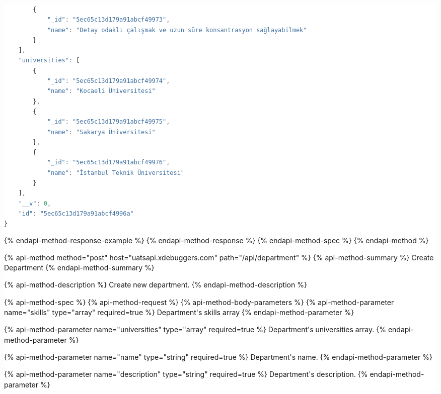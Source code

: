 ```javascript
        {
            "_id": "5ec65c13d179a91abcf49973",
            "name": "Detay odaklı çalışmak ve uzun süre konsantrasyon sağlayabilmek"
        }
    ],
    "universities": [
        {
            "_id": "5ec65c13d179a91abcf49974",
            "name": "Kocaeli Üniversitesi"
        },
        {
            "_id": "5ec65c13d179a91abcf49975",
            "name": "Sakarya Üniversitesi"
        },
        {
            "_id": "5ec65c13d179a91abcf49976",
            "name": "İstanbul Teknik Üniversitesi"
        }
    ],
    "__v": 0,
    "id": "5ec65c13d179a91abcf4996a"
}
```
{% endapi-method-response-example %}
{% endapi-method-response %}
{% endapi-method-spec %}
{% endapi-method %}

{% api-method method="post" host="uatsapi.xdebuggers.com" path="/api/department" %}
{% api-method-summary %}
Create Department
{% endapi-method-summary %}

{% api-method-description %}
Create new department.
{% endapi-method-description %}

{% api-method-spec %}
{% api-method-request %}
{% api-method-body-parameters %}
{% api-method-parameter name="skills" type="array" required=true %}
Department's skills array
{% endapi-method-parameter %}

{% api-method-parameter name="universities" type="array" required=true %}
Department's universities array.
{% endapi-method-parameter %}

{% api-method-parameter name="name" type="string" required=true %}
Department's name.
{% endapi-method-parameter %}

{% api-method-parameter name="description" type="string" required=true %}
Department's description.
{% endapi-method-parameter %}
